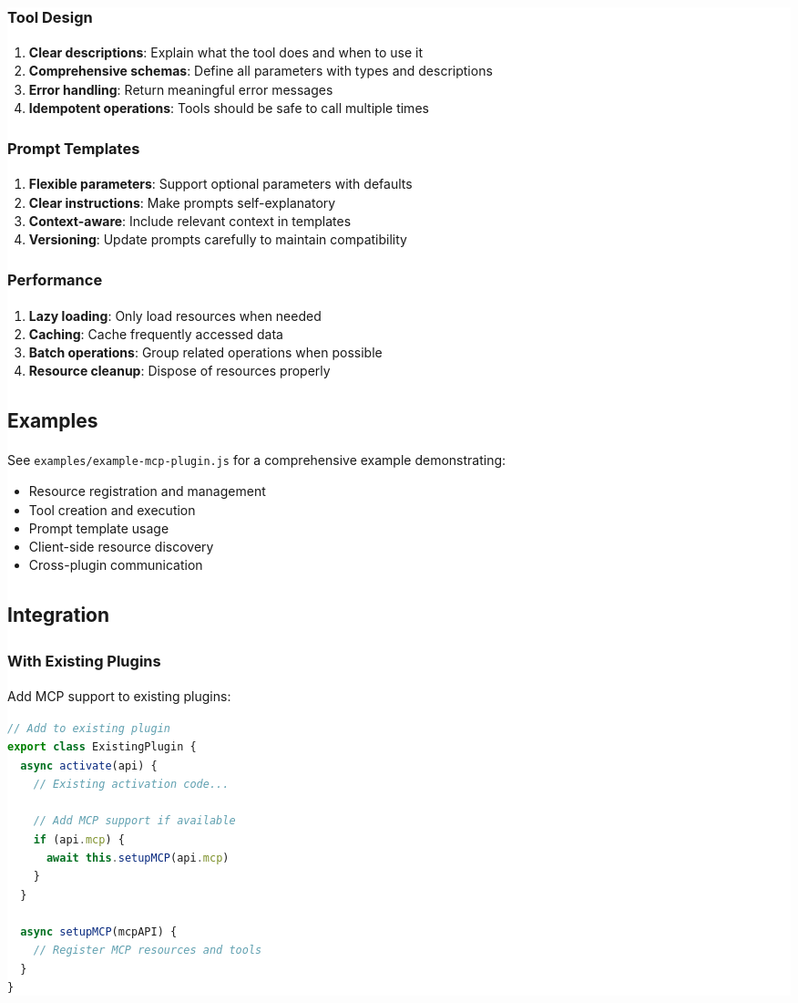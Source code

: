 ### Tool Design

1. **Clear descriptions**: Explain what the tool does and when to use it
2. **Comprehensive schemas**: Define all parameters with types and descriptions
3. **Error handling**: Return meaningful error messages
4. **Idempotent operations**: Tools should be safe to call multiple times

### Prompt Templates

1. **Flexible parameters**: Support optional parameters with defaults
2. **Clear instructions**: Make prompts self-explanatory
3. **Context-aware**: Include relevant context in templates
4. **Versioning**: Update prompts carefully to maintain compatibility

### Performance

1. **Lazy loading**: Only load resources when needed
2. **Caching**: Cache frequently accessed data
3. **Batch operations**: Group related operations when possible
4. **Resource cleanup**: Dispose of resources properly

## Examples

See `examples/example-mcp-plugin.js` for a comprehensive example demonstrating:

- Resource registration and management
- Tool creation and execution
- Prompt template usage
- Client-side resource discovery
- Cross-plugin communication

## Integration

### With Existing Plugins

Add MCP support to existing plugins:

```javascript
// Add to existing plugin
export class ExistingPlugin {
  async activate(api) {
    // Existing activation code...
    
    // Add MCP support if available
    if (api.mcp) {
      await this.setupMCP(api.mcp)
    }
  }
  
  async setupMCP(mcpAPI) {
    // Register MCP resources and tools
  }
}
```
